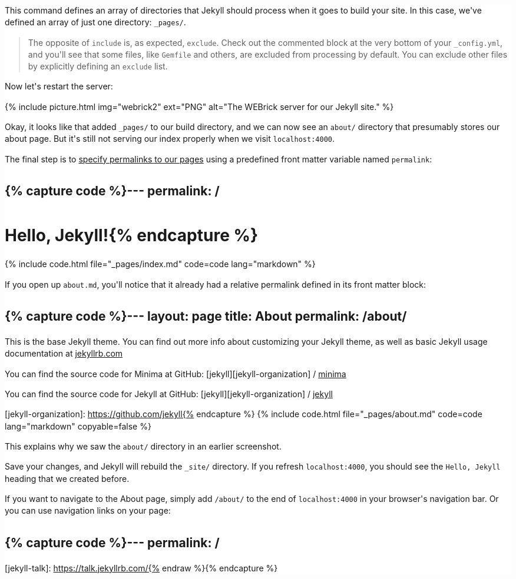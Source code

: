 This command defines an array of directories that Jekyll should process when it goes to build your site. In this case, we've defined an array of just one directory: `_pages/`.

> The opposite of `include` is, as expected, `exclude`. Check out the commented block at the very bottom of your `_config.yml`, and you'll see that some files, like `Gemfile` and others, are excluded from processing by default. You can exclude other files by explicitly defining an `exclude` list.

Now let's restart the server:

{% include picture.html img="webrick2" ext="PNG" alt="The WEBrick server for our Jekyll site." %}

Okay, it looks like that added `_pages/` to our build directory, and we can now see an `about/` directory that presumably stores our about page. But it's still not serving our index properly when we visit `localhost:4000`.

The final step is to [specify permalinks to our pages](https://jekyllrb.com/docs/permalinks/) using a predefined front matter variable named `permalink`:

{% capture code %}---
permalink: /
---

# Hello, Jekyll!{% endcapture %}
{% include code.html file="_pages/index.md" code=code lang="markdown" %}

If you open up `about.md`, you'll notice that it already had a relative permalink defined in its front matter block:

{% capture code %}---
layout: page
title: About
permalink: /about/
---

This is the base Jekyll theme. You can find out more info about customizing your Jekyll theme, as well as basic Jekyll usage documentation at [jekyllrb.com](https://jekyllrb.com/)

You can find the source code for Minima at GitHub:
[jekyll][jekyll-organization] /
[minima](https://github.com/jekyll/minima)

You can find the source code for Jekyll at GitHub:
[jekyll][jekyll-organization] /
[jekyll](https://github.com/jekyll/jekyll)


[jekyll-organization]: https://github.com/jekyll{% endcapture %}
{% include code.html file="_pages/about.md" code=code lang="markdown" copyable=false %}

This explains why we saw the `about/` directory in an earlier screenshot.

Save your changes, and Jekyll will rebuild the `_site/` directory. If you refresh `localhost:4000`, you should see the `Hello, Jekyll` heading that we created before.

If you want to navigate to the About page, simply add `/about/` to the end of `localhost:4000` in your browser's navigation bar. Or you can use navigation links on your page:

{% capture code %}---
permalink: /
---


[jekyll-docs]: https://jekyllrb.com/docs/home
[jekyll-gh]:   https://github.com/jekyll/jekyll
[jekyll-talk]: https://talk.jekyllrb.com/{% endraw %}{% endcapture %}